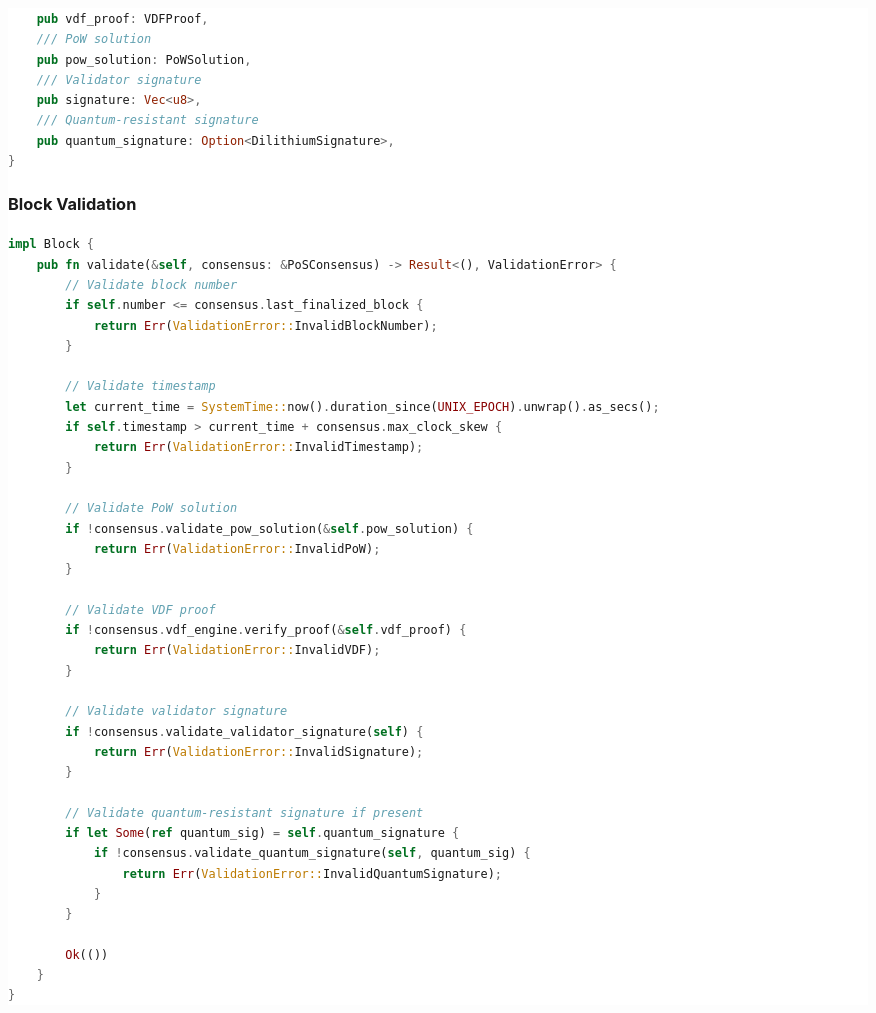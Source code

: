 ```rust
    pub vdf_proof: VDFProof,
    /// PoW solution
    pub pow_solution: PoWSolution,
    /// Validator signature
    pub signature: Vec<u8>,
    /// Quantum-resistant signature
    pub quantum_signature: Option<DilithiumSignature>,
}
```

### Block Validation

```rust
impl Block {
    pub fn validate(&self, consensus: &PoSConsensus) -> Result<(), ValidationError> {
        // Validate block number
        if self.number <= consensus.last_finalized_block {
            return Err(ValidationError::InvalidBlockNumber);
        }
        
        // Validate timestamp
        let current_time = SystemTime::now().duration_since(UNIX_EPOCH).unwrap().as_secs();
        if self.timestamp > current_time + consensus.max_clock_skew {
            return Err(ValidationError::InvalidTimestamp);
        }
        
        // Validate PoW solution
        if !consensus.validate_pow_solution(&self.pow_solution) {
            return Err(ValidationError::InvalidPoW);
        }
        
        // Validate VDF proof
        if !consensus.vdf_engine.verify_proof(&self.vdf_proof) {
            return Err(ValidationError::InvalidVDF);
        }
        
        // Validate validator signature
        if !consensus.validate_validator_signature(self) {
            return Err(ValidationError::InvalidSignature);
        }
        
        // Validate quantum-resistant signature if present
        if let Some(ref quantum_sig) = self.quantum_signature {
            if !consensus.validate_quantum_signature(self, quantum_sig) {
                return Err(ValidationError::InvalidQuantumSignature);
            }
        }
        
        Ok(())
    }
}
```
